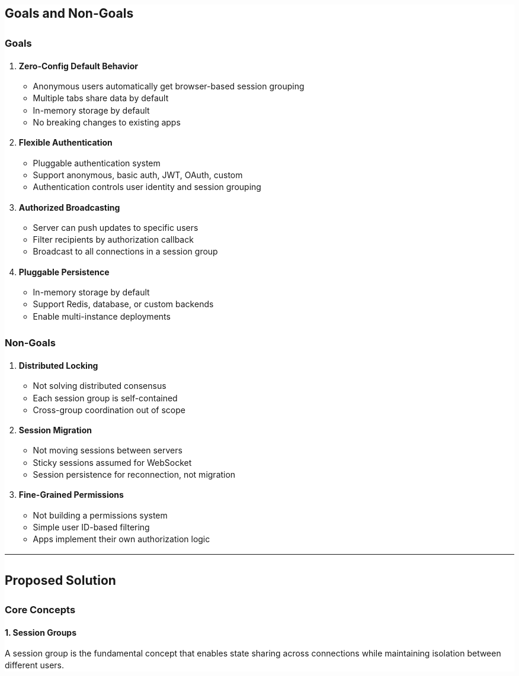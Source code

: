 
## Goals and Non-Goals

### Goals

1. **Zero-Config Default Behavior**
   - Anonymous users automatically get browser-based session grouping
   - Multiple tabs share data by default
   - In-memory storage by default
   - No breaking changes to existing apps

2. **Flexible Authentication**
   - Pluggable authentication system
   - Support anonymous, basic auth, JWT, OAuth, custom
   - Authentication controls user identity and session grouping

3. **Authorized Broadcasting**
   - Server can push updates to specific users
   - Filter recipients by authorization callback
   - Broadcast to all connections in a session group

4. **Pluggable Persistence**
   - In-memory storage by default
   - Support Redis, database, or custom backends
   - Enable multi-instance deployments

### Non-Goals

1. **Distributed Locking**
   - Not solving distributed consensus
   - Each session group is self-contained
   - Cross-group coordination out of scope

2. **Session Migration**
   - Not moving sessions between servers
   - Sticky sessions assumed for WebSocket
   - Session persistence for reconnection, not migration

3. **Fine-Grained Permissions**
   - Not building a permissions system
   - Simple user ID-based filtering
   - Apps implement their own authorization logic

---

## Proposed Solution

### Core Concepts

**1. Session Groups**

A session group is the fundamental concept that enables state sharing across connections while maintaining isolation between different users.
